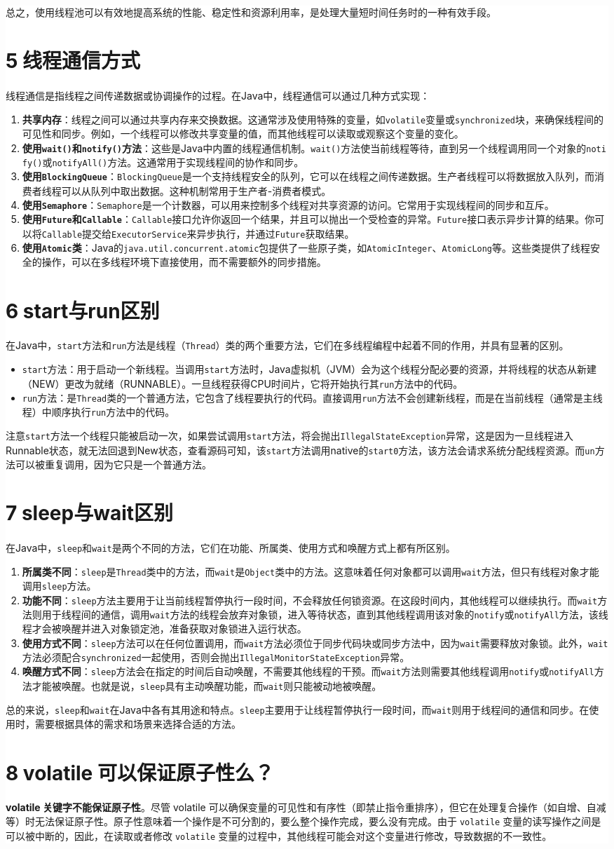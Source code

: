 总之，使用线程池可以有效地提高系统的性能、稳定性和资源利用率，是处理大量短时间任务时的一种有效手段。

# 5 线程通信方式

线程通信是指线程之间传递数据或协调操作的过程。在Java中，线程通信可以通过几种方式实现：

1. **共享内存**：线程之间可以通过共享内存来交换数据。这通常涉及使用特殊的变量，如`volatile`变量或`synchronized`块，来确保线程间的可见性和同步。例如，一个线程可以修改共享变量的值，而其他线程可以读取或观察这个变量的变化。
2. **使用`wait()`和`notify()`方法**：这些是Java中内置的线程通信机制。`wait()`方法使当前线程等待，直到另一个线程调用同一个对象的`notify()`或`notifyAll()`方法。这通常用于实现线程间的协作和同步。
3. **使用`BlockingQueue`**：`BlockingQueue`是一个支持线程安全的队列，它可以在线程之间传递数据。生产者线程可以将数据放入队列，而消费者线程可以从队列中取出数据。这种机制常用于生产者-消费者模式。
4. **使用`Semaphore`**：`Semaphore`是一个计数器，可以用来控制多个线程对共享资源的访问。它常用于实现线程间的同步和互斥。
5. **使用`Future`和`Callable`**：`Callable`接口允许你返回一个结果，并且可以抛出一个受检查的异常。`Future`接口表示异步计算的结果。你可以将`Callable`提交给`ExecutorService`来异步执行，并通过`Future`获取结果。
6. **使用`Atomic`类**：Java的`java.util.concurrent.atomic`包提供了一些原子类，如`AtomicInteger`、`AtomicLong`等。这些类提供了线程安全的操作，可以在多线程环境下直接使用，而不需要额外的同步措施。

# 6 start与run区别

在Java中，`start`方法和`run`方法是线程（`Thread`）类的两个重要方法，它们在多线程编程中起着不同的作用，并具有显著的区别。

- `start`方法：用于启动一个新线程。当调用`start`方法时，Java虚拟机（JVM）会为这个线程分配必要的资源，并将线程的状态从新建（NEW）更改为就绪（RUNNABLE）。一旦线程获得CPU时间片，它将开始执行其`run`方法中的代码。
- `run`方法：是`Thread`类的一个普通方法，它包含了线程要执行的代码。直接调用`run`方法不会创建新线程，而是在当前线程（通常是主线程）中顺序执行`run`方法中的代码。

注意`start`方法一个线程只能被启动一次，如果尝试调用`start`方法，将会抛出`IllegalStateException`异常，这是因为一旦线程进入Runnable状态，就无法回退到New状态，查看源码可知，该`start`方法调用native的`start0`方法，该方法会请求系统分配线程资源。而`un`方法可以被重复调用，因为它只是一个普通方法。

# 7 sleep与wait区别

在Java中，`sleep`和`wait`是两个不同的方法，它们在功能、所属类、使用方式和唤醒方式上都有所区别。

1. **所属类不同**：`sleep`是`Thread`类中的方法，而`wait`是`Object`类中的方法。这意味着任何对象都可以调用`wait`方法，但只有线程对象才能调用`sleep`方法。
2. **功能不同**：`sleep`方法主要用于让当前线程暂停执行一段时间，不会释放任何锁资源。在这段时间内，其他线程可以继续执行。而`wait`方法则用于线程间的通信，调用`wait`方法的线程会放弃对象锁，进入等待状态，直到其他线程调用该对象的`notify`或`notifyAll`方法，该线程才会被唤醒并进入对象锁定池，准备获取对象锁进入运行状态。
3. **使用方式不同**：`sleep`方法可以在任何位置调用，而`wait`方法必须位于同步代码块或同步方法中，因为`wait`需要释放对象锁。此外，`wait`方法必须配合`synchronized`一起使用，否则会抛出`IllegalMonitorStateException`异常。
4. **唤醒方式不同**：`sleep`方法会在指定的时间后自动唤醒，不需要其他线程的干预。而`wait`方法则需要其他线程调用`notify`或`notifyAll`方法才能被唤醒。也就是说，`sleep`具有主动唤醒功能，而`wait`则只能被动地被唤醒。

总的来说，`sleep`和`wait`在Java中各有其用途和特点。`sleep`主要用于让线程暂停执行一段时间，而`wait`则用于线程间的通信和同步。在使用时，需要根据具体的需求和场景来选择合适的方法。

# 8 volatile 可以保证原子性么？

**volatile 关键字不能保证原子性**。尽管 volatile 可以确保变量的可见性和有序性（即禁止指令重排序），但它在处理复合操作（如自增、自减等）时无法保证原子性。原子性意味着一个操作是不可分割的，要么整个操作完成，要么没有完成。由于 `volatile` 变量的读写操作之间是可以被中断的，因此，在读取或者修改 `volatile` 变量的过程中，其他线程可能会对这个变量进行修改，导致数据的不一致性。
